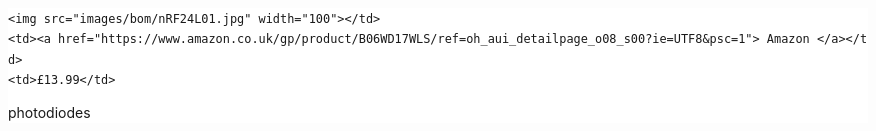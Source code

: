     <img src="images/bom/nRF24L01.jpg" width="100"></td>
    <td><a href="https://www.amazon.co.uk/gp/product/B06WD17WLS/ref=oh_aui_detailpage_o08_s00?ie=UTF8&psc=1"> Amazon </a></td> 
    <td>£13.99</td>
  </tr>
  
	
  <tr>
    <td>
    photodiodes <br>